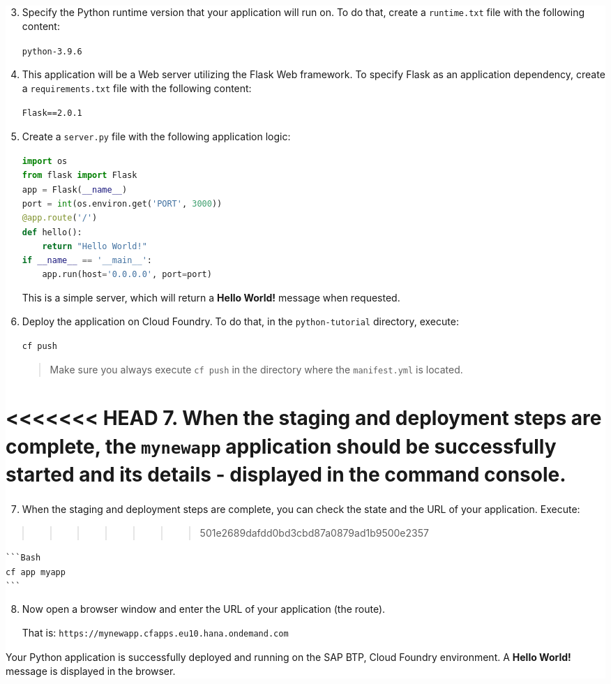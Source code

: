 3. Specify the Python runtime version that your application will run on. To do that, create a `runtime.txt` file with the following content:

    ```TXT
    python-3.9.6
    ```

4. This application will be a Web server utilizing the Flask Web framework. To specify Flask as an application dependency, create a `requirements.txt` file with the following content:

    ```TXT
    Flask==2.0.1
    ```

5. Create a `server.py` file with the following application logic:

    ```Python
    import os
    from flask import Flask
    app = Flask(__name__)
    port = int(os.environ.get('PORT', 3000))
    @app.route('/')
    def hello():
        return "Hello World!"
    if __name__ == '__main__':
        app.run(host='0.0.0.0', port=port)
    ```

    This is a simple server, which will return a **Hello World!** message when requested.

6.	Deploy the application on Cloud Foundry. To do that, in the `python-tutorial` directory, execute:

    ```Bash
    cf push
    ```

    >Make sure you always execute `cf push` in the directory where the `manifest.yml` is located.

<<<<<<< HEAD
7.  When the staging and deployment steps are complete, the `mynewapp` application should be successfully started and its details - displayed in the command console.
=======
7.	When the staging and deployment steps are complete, you can check the state and the URL of your application. Execute:
>>>>>>> 501e2689dafdd0bd3cbd87a0879ad1b9500e2357

    ```Bash
    cf app myapp
    ```

8.	Now open a browser window and enter the URL of your application (the route).

    That is:  `https://mynewapp.cfapps.eu10.hana.ondemand.com`

Your Python application is successfully deployed and running on the SAP BTP, Cloud Foundry environment. A **Hello World!** message is displayed in the browser.
